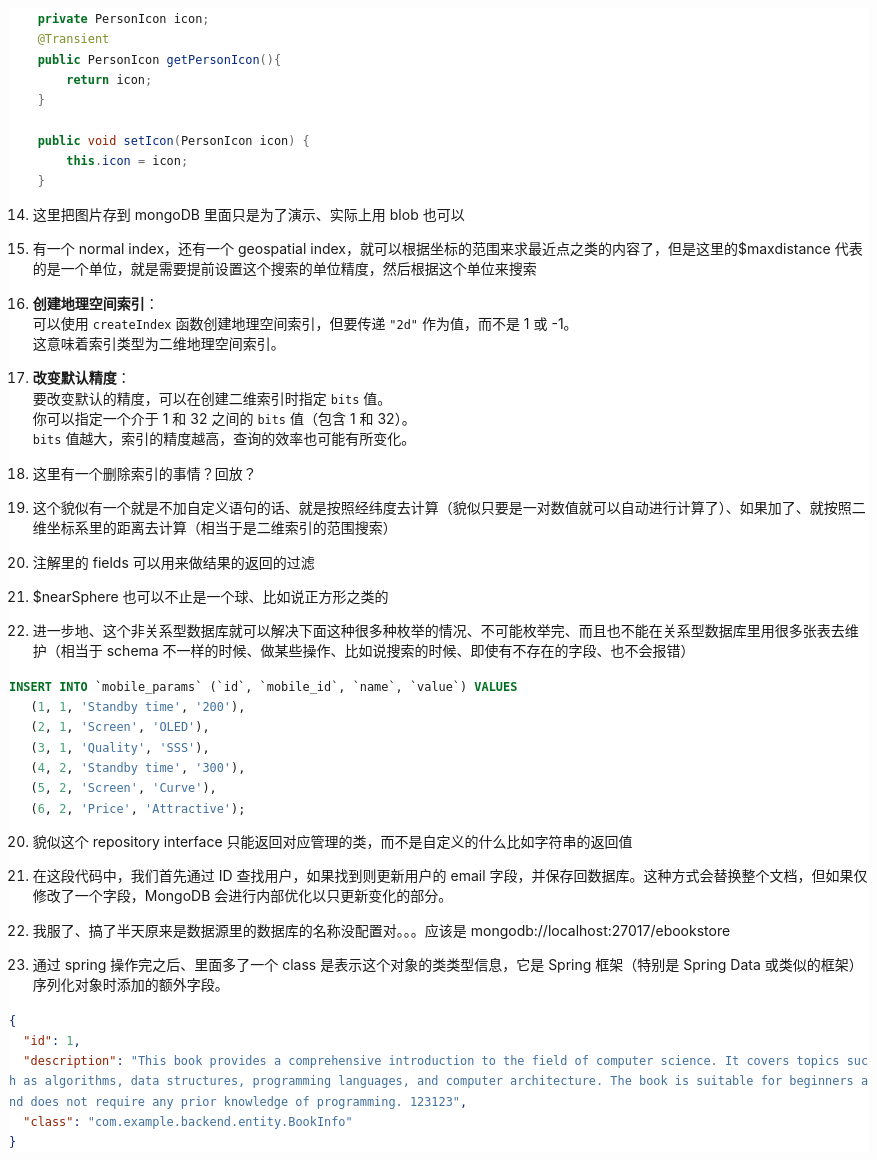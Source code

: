 ```java
    private PersonIcon icon;
    @Transient
    public PersonIcon getPersonIcon(){
        return icon;
    }

    public void setIcon(PersonIcon icon) {
        this.icon = icon;
    }
```

14. 这里把图片存到 mongoDB 里面只是为了演示、实际上用 blob 也可以

15. 有一个 normal index，还有一个 geospatial index，就可以根据坐标的范围来求最近点之类的内容了，但是这里的$maxdistance 代表的是一个单位，就是需要提前设置这个搜索的单位精度，然后根据这个单位来搜索

16. **创建地理空间索引**：  
    可以使用 `createIndex` 函数创建地理空间索引，但要传递 `"2d"` 作为值，而不是 1 或 -1。  
    这意味着索引类型为二维地理空间索引。

17. **改变默认精度**：  
    要改变默认的精度，可以在创建二维索引时指定 `bits` 值。  
    你可以指定一个介于 1 和 32 之间的 `bits` 值（包含 1 和 32）。  
    `bits` 值越大，索引的精度越高，查询的效率也可能有所变化。

18. 这里有一个删除索引的事情？回放？

19. 这个貌似有一个就是不加自定义语句的话、就是按照经纬度去计算（貌似只要是一对数值就可以自动进行计算了）、如果加了、就按照二维坐标系里的距离去计算（相当于是二维索引的范围搜索）

20. 注解里的 fields 可以用来做结果的返回的过滤

21. $nearSphere 也可以不止是一个球、比如说正方形之类的

22. 进一步地、这个非关系型数据库就可以解决下面这种很多种枚举的情况、不可能枚举完、而且也不能在关系型数据库里用很多张表去维护（相当于 schema 不一样的时候、做某些操作、比如说搜索的时候、即使有不存在的字段、也不会报错）

```sql
INSERT INTO `mobile_params` (`id`, `mobile_id`, `name`, `value`) VALUES
   (1, 1, 'Standby time', '200'),
   (2, 1, 'Screen', 'OLED'),
   (3, 1, 'Quality', 'SSS'),
   (4, 2, 'Standby time', '300'),
   (5, 2, 'Screen', 'Curve'),
   (6, 2, 'Price', 'Attractive');
```

20. 貌似这个 repository interface 只能返回对应管理的类，而不是自定义的什么比如字符串的返回值

21. 在这段代码中，我们首先通过 ID 查找用户，如果找到则更新用户的 email 字段，并保存回数据库。这种方式会替换整个文档，但如果仅修改了一个字段，MongoDB 会进行内部优化以只更新变化的部分。

22. 我服了、搞了半天原来是数据源里的数据库的名称没配置对。。。应该是 mongodb://localhost:27017/ebookstore

23. 通过 spring 操作完之后、里面多了一个 class 是表示这个对象的类类型信息，它是 Spring 框架（特别是 Spring Data 或类似的框架）序列化对象时添加的额外字段。

```json
{
  "id": 1,
  "description": "This book provides a comprehensive introduction to the field of computer science. It covers topics such as algorithms, data structures, programming languages, and computer architecture. The book is suitable for beginners and does not require any prior knowledge of programming. 123123",
  "class": "com.example.backend.entity.BookInfo"
}
```
